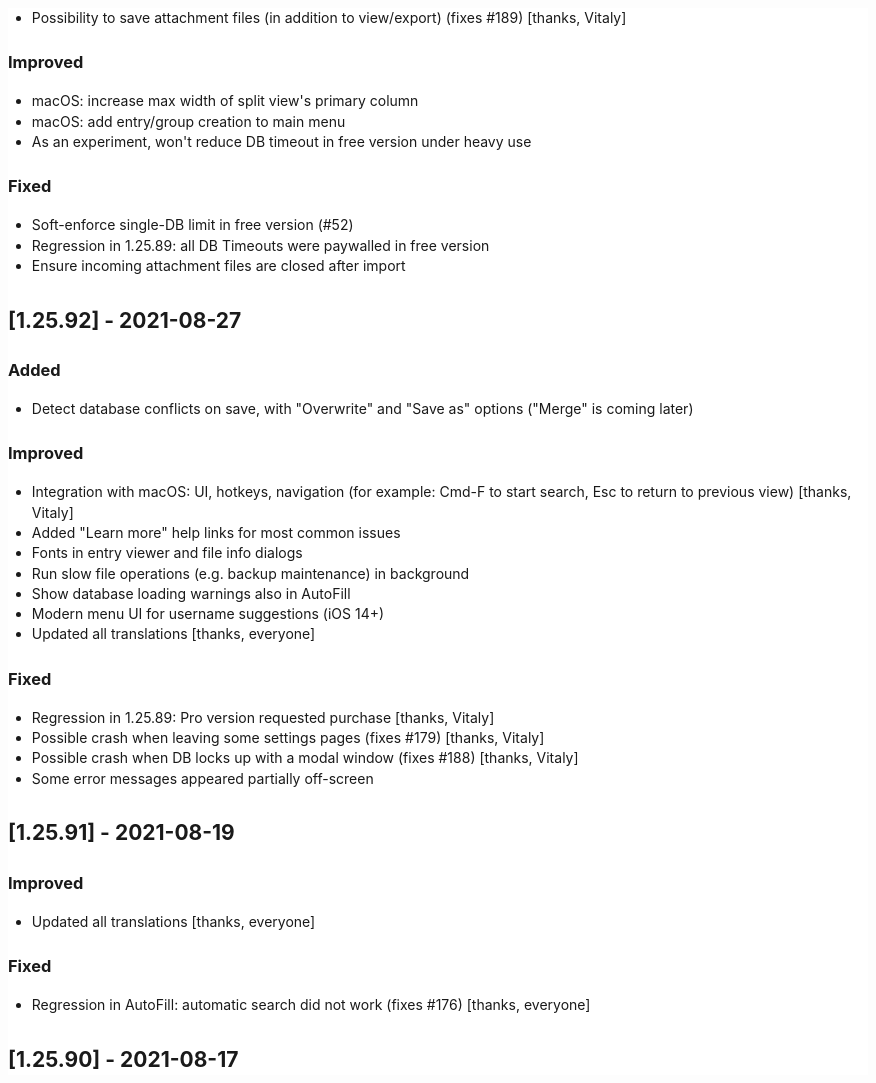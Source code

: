 - Possibility to save attachment files (in addition to view/export) (fixes #189) [thanks, Vitaly]

### Improved

- macOS: increase max width of split view's primary column
- macOS: add entry/group creation to main menu
- As an experiment, won't reduce DB timeout in free version under heavy use

### Fixed

- Soft-enforce single-DB limit in free version (#52)
- Regression in 1.25.89: all DB Timeouts were paywalled in free version
- Ensure incoming attachment files are closed after import


## [1.25.92] - 2021-08-27

### Added

- Detect database conflicts on save, with "Overwrite" and "Save as" options ("Merge" is coming later)

### Improved

- Integration with macOS: UI, hotkeys, navigation (for example: Cmd-F to start search, Esc to return to previous view) [thanks, Vitaly]
- Added "Learn more" help links for most common issues
- Fonts in entry viewer and file info dialogs
- Run slow file operations (e.g. backup maintenance) in background
- Show database loading warnings also in AutoFill
- Modern menu UI for username suggestions (iOS 14+)
- Updated all translations [thanks, everyone]

### Fixed

- Regression in 1.25.89: Pro version requested purchase [thanks, Vitaly]
- Possible crash when leaving some settings pages (fixes #179) [thanks, Vitaly]
- Possible crash when DB locks up with a modal window (fixes #188) [thanks, Vitaly]
- Some error messages appeared partially off-screen


## [1.25.91] - 2021-08-19

### Improved

- Updated all translations [thanks, everyone]

### Fixed

- Regression in AutoFill: automatic search did not work (fixes #176) [thanks, everyone]


## [1.25.90] - 2021-08-17
